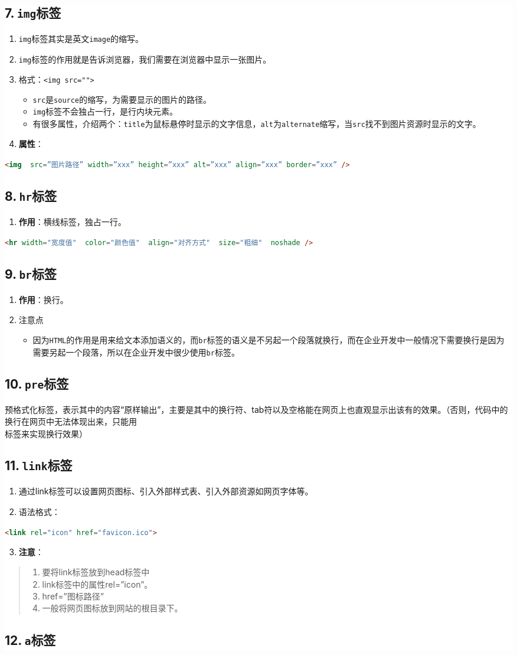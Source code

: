 ```html
```


## 7. `img`标签

1. `img`标签其实是英文`image`的缩写。

2. `img`标签的作用就是告诉浏览器，我们需要在浏览器中显示一张图片。

3. 格式：`<img src="">`
   - `src`是`source`的缩写，为需要显示的图片的路径。
   - `img`标签不会独占一行，是行内块元素。
   - 有很多属性，介绍两个：`title`为鼠标悬停时显示的文字信息，`alt`为`alternate`缩写，当`src`找不到图片资源时显示的文字。

4. **属性**：
```html
<img  src=”图片路径” width=”xxx” height=”xxx” alt=”xxx” align=”xxx” border=”xxx” />
```

## 8. `hr`标签

1. **作用**：横线标签，独占一行。
```html
<hr width="宽度值"  color="颜色值"  align="对齐方式"  size="粗细"  noshade />
```

## 9. `br`标签

1. **作用**：换行。

2. 注意点
   - 因为`HTML`的作用是用来给文本添加语义的，而`br`标签的语义是不另起一个段落就换行，而在企业开发中一般情况下需要换行是因为需要另起一个段落，所以在企业开发中很少使用`br`标签。


## 10. `pre`标签

预格式化标签，表示其中的内容“原样输出”，主要是其中的换行符、tab符以及空格能在网页上也直观显示出该有的效果。（否则，代码中的换行在网页中无法体现出来，只能用<br>标签来实现换行效果）

## 11. `link`标签

1. 通过link标签可以设置网页图标、引入外部样式表、引入外部资源如网页字体等。

2. 语法格式：
```html
<link rel="icon" href="favicon.ico">
```

3. **注意**：
> 1. 要将link标签放到head标签中
> 2. link标签中的属性rel=”icon”。
> 3. href=”图标路径”     
> 4. 一般将网页图标放到网站的根目录下。


## 12. `a`标签
